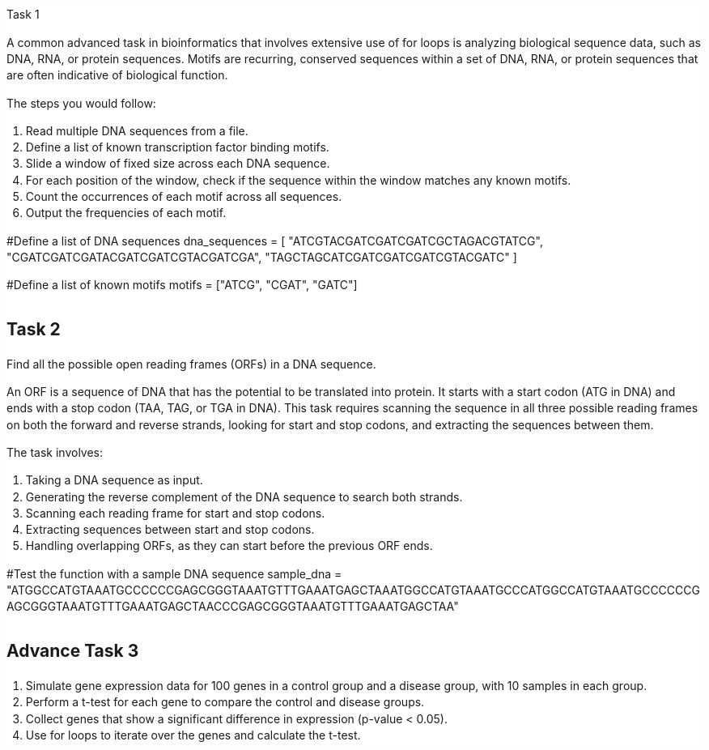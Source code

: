 ## 
Task 1 

A common advanced task in bioinformatics that involves extensive use of for loops is analyzing biological sequence data, such as DNA, RNA, or protein sequences. Motifs are recurring, conserved sequences within a set of DNA, RNA, or protein sequences that are often indicative of biological function.

The steps you would follow:
1. Read multiple DNA sequences from a file.
2. Define a list of known transcription factor binding motifs.
3. Slide a window of fixed size across each DNA sequence.
4. For each position of the window, check if the sequence within the window matches any known motifs.
5. Count the occurrences of each motif across all sequences.
6. Output the frequencies of each motif.

#Define a list of DNA sequences
dna_sequences = [
    "ATCGTACGATCGATCGATCGCTAGACGTATCG",
    "CGATCGATCGATACGATCGATCGTACGATCGA",
    "TAGCTAGCATCGATCGATCGATCGTACGATC"
]

#Define a list of known motifs
motifs = ["ATCG", "CGAT", "GATC"]

## Task 2

Find all the possible open reading frames (ORFs) in a DNA sequence.

An ORF is a sequence of DNA that has the potential to be translated into protein. It starts with a start codon (ATG in DNA) and ends with a stop codon (TAA, TAG, or TGA in DNA). This task requires scanning the sequence in all three possible reading frames on both the forward and reverse strands, looking for start and stop codons, and extracting the sequences between them.

The task involves:

1. Taking a DNA sequence as input.
2. Generating the reverse complement of the DNA sequence to search both strands.
3. Scanning each reading frame for start and stop codons.
4. Extracting sequences between start and stop codons.
5. Handling overlapping ORFs, as they can start before the previous ORF ends.

#Test the function with a sample DNA sequence
sample_dna = "ATGGCCATGTAAATGCCCCCCGAGCGGGTAAATGTTTGAAATGAGCTAAATGGCCATGTAAATGCCCATGGCCATGTAAATGCCCCCCGAGCGGGTAAATGTTTGAAATGAGCTAACCCGAGCGGGTAAATGTTTGAAATGAGCTAA"

## Advance Task 3

1. Simulate gene expression data for 100 genes in a control group and a disease group, with 10 samples in each group.
2. Perform a t-test for each gene to compare the control and disease groups.
3. Collect genes that show a significant difference in expression (p-value < 0.05).
4. Use for loops to iterate over the genes and calculate the t-test.
